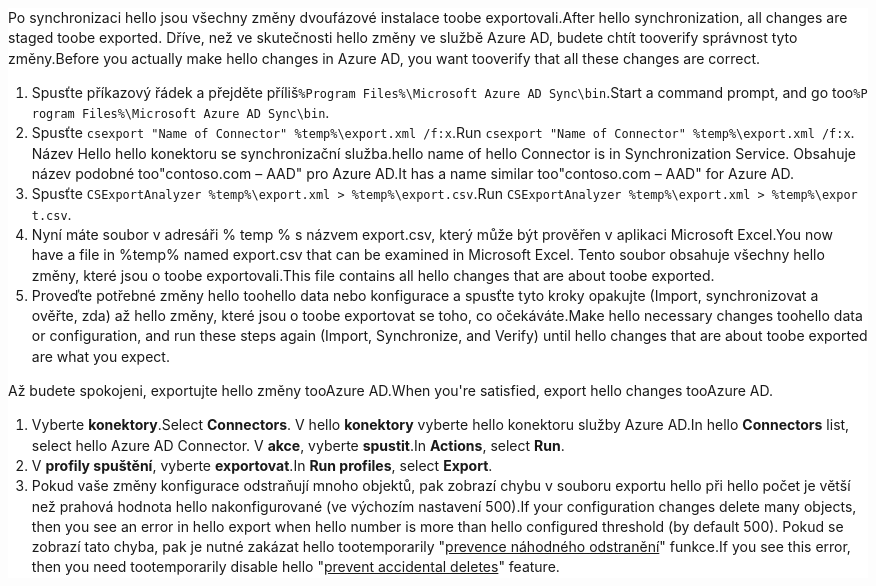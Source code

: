 <span data-ttu-id="8dc55-398">Po synchronizaci hello jsou všechny změny dvoufázové instalace toobe exportovali.</span><span class="sxs-lookup"><span data-stu-id="8dc55-398">After hello synchronization, all changes are staged toobe exported.</span></span> <span data-ttu-id="8dc55-399">Dříve, než ve skutečnosti hello změny ve službě Azure AD, budete chtít tooverify správnost tyto změny.</span><span class="sxs-lookup"><span data-stu-id="8dc55-399">Before you actually make hello changes in Azure AD, you want tooverify that all these changes are correct.</span></span>

1. <span data-ttu-id="8dc55-400">Spusťte příkazový řádek a přejděte příliš`%Program Files%\Microsoft Azure AD Sync\bin`.</span><span class="sxs-lookup"><span data-stu-id="8dc55-400">Start a command prompt, and go too`%Program Files%\Microsoft Azure AD Sync\bin`.</span></span>
2. <span data-ttu-id="8dc55-401">Spusťte `csexport "Name of Connector" %temp%\export.xml /f:x`.</span><span class="sxs-lookup"><span data-stu-id="8dc55-401">Run `csexport "Name of Connector" %temp%\export.xml /f:x`.</span></span>  
   <span data-ttu-id="8dc55-402">Název Hello hello konektoru se synchronizační služba.</span><span class="sxs-lookup"><span data-stu-id="8dc55-402">hello name of hello Connector is in Synchronization Service.</span></span> <span data-ttu-id="8dc55-403">Obsahuje název podobné too"contoso.com – AAD" pro Azure AD.</span><span class="sxs-lookup"><span data-stu-id="8dc55-403">It has a name similar too"contoso.com – AAD" for Azure AD.</span></span>
3. <span data-ttu-id="8dc55-404">Spusťte `CSExportAnalyzer %temp%\export.xml > %temp%\export.csv`.</span><span class="sxs-lookup"><span data-stu-id="8dc55-404">Run `CSExportAnalyzer %temp%\export.xml > %temp%\export.csv`.</span></span>
4. <span data-ttu-id="8dc55-405">Nyní máte soubor v adresáři % temp % s názvem export.csv, který může být prověřen v aplikaci Microsoft Excel.</span><span class="sxs-lookup"><span data-stu-id="8dc55-405">You now have a file in %temp% named export.csv that can be examined in Microsoft Excel.</span></span> <span data-ttu-id="8dc55-406">Tento soubor obsahuje všechny hello změny, které jsou o toobe exportovali.</span><span class="sxs-lookup"><span data-stu-id="8dc55-406">This file contains all hello changes that are about toobe exported.</span></span>
5. <span data-ttu-id="8dc55-407">Proveďte potřebné změny hello toohello data nebo konfigurace a spusťte tyto kroky opakujte (Import, synchronizovat a ověřte, zda) až hello změny, které jsou o toobe exportovat se toho, co očekáváte.</span><span class="sxs-lookup"><span data-stu-id="8dc55-407">Make hello necessary changes toohello data or configuration, and run these steps again (Import, Synchronize, and Verify) until hello changes that are about toobe exported are what you expect.</span></span>

<span data-ttu-id="8dc55-408">Až budete spokojeni, exportujte hello změny tooAzure AD.</span><span class="sxs-lookup"><span data-stu-id="8dc55-408">When you're satisfied, export hello changes tooAzure AD.</span></span>

1. <span data-ttu-id="8dc55-409">Vyberte **konektory**.</span><span class="sxs-lookup"><span data-stu-id="8dc55-409">Select **Connectors**.</span></span> <span data-ttu-id="8dc55-410">V hello **konektory** vyberte hello konektoru služby Azure AD.</span><span class="sxs-lookup"><span data-stu-id="8dc55-410">In hello **Connectors** list, select hello Azure AD Connector.</span></span> <span data-ttu-id="8dc55-411">V **akce**, vyberte **spustit**.</span><span class="sxs-lookup"><span data-stu-id="8dc55-411">In **Actions**, select **Run**.</span></span>
2. <span data-ttu-id="8dc55-412">V **profily spuštění**, vyberte **exportovat**.</span><span class="sxs-lookup"><span data-stu-id="8dc55-412">In **Run profiles**, select **Export**.</span></span>
3. <span data-ttu-id="8dc55-413">Pokud vaše změny konfigurace odstraňují mnoho objektů, pak zobrazí chybu v souboru exportu hello při hello počet je větší než prahová hodnota hello nakonfigurované (ve výchozím nastavení 500).</span><span class="sxs-lookup"><span data-stu-id="8dc55-413">If your configuration changes delete many objects, then you see an error in hello export when hello number is more than hello configured threshold (by default 500).</span></span> <span data-ttu-id="8dc55-414">Pokud se zobrazí tato chyba, pak je nutné zakázat hello tootemporarily "[prevence náhodného odstranění](active-directory-aadconnectsync-feature-prevent-accidental-deletes.md)" funkce.</span><span class="sxs-lookup"><span data-stu-id="8dc55-414">If you see this error, then you need tootemporarily disable hello "[prevent accidental deletes](active-directory-aadconnectsync-feature-prevent-accidental-deletes.md)" feature.</span></span>
